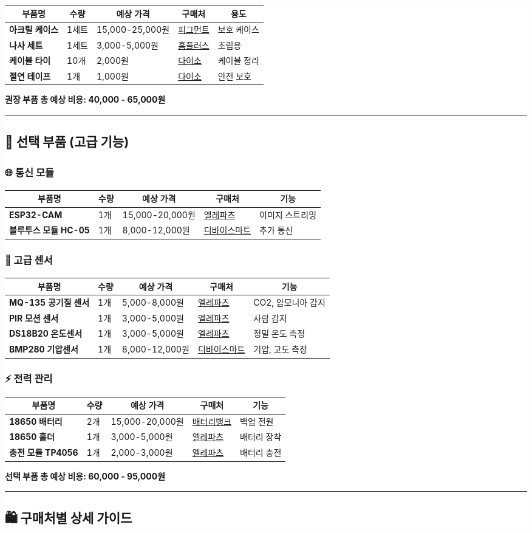| 부품명 | 수량 | 예상 가격 | 구매처 | 용도 |
|--------|------|-----------|---------|------|
| **아크릴 케이스** | 1세트 | 15,000-25,000원 | [피그먼트](https://figment.co.kr) | 보호 케이스 |
| **나사 세트** | 1세트 | 3,000-5,000원 | [홈플러스](https://homeplus.co.kr) | 조립용 |
| **케이블 타이** | 10개 | 2,000원 | [다이소](https://daiso.co.kr) | 케이블 정리 |
| **절연 테이프** | 1개 | 1,000원 | [다이소](https://daiso.co.kr) | 안전 보호 |

**권장 부품 총 예상 비용: 40,000 - 65,000원**

---

## 🔵 선택 부품 (고급 기능)

### 🌐 통신 모듈

| 부품명 | 수량 | 예상 가격 | 구매처 | 기능 |
|--------|------|-----------|---------|------|
| **ESP32-CAM** | 1개 | 15,000-20,000원 | [엘레파츠](https://www.eleparts.co.kr) | 이미지 스트리밍 |
| **블루투스 모듈 HC-05** | 1개 | 8,000-12,000원 | [디바이스마트](https://www.devicemart.co.kr) | 추가 통신 |

### 🔬 고급 센서

| 부품명 | 수량 | 예상 가격 | 구매처 | 기능 |
|--------|------|-----------|---------|------|
| **MQ-135 공기질 센서** | 1개 | 5,000-8,000원 | [엘레파츠](https://www.eleparts.co.kr) | CO2, 암모니아 감지 |
| **PIR 모션 센서** | 1개 | 3,000-5,000원 | [엘레파츠](https://www.eleparts.co.kr) | 사람 감지 |
| **DS18B20 온도센서** | 1개 | 3,000-5,000원 | [엘레파츠](https://www.eleparts.co.kr) | 정밀 온도 측정 |
| **BMP280 기압센서** | 1개 | 8,000-12,000원 | [디바이스마트](https://www.devicemart.co.kr) | 기압, 고도 측정 |

### ⚡ 전력 관리

| 부품명 | 수량 | 예상 가격 | 구매처 | 기능 |
|--------|------|-----------|---------|------|
| **18650 배터리** | 2개 | 15,000-20,000원 | [배터리뱅크](https://batterybank.co.kr) | 백업 전원 |
| **18650 홀더** | 1개 | 3,000-5,000원 | [엘레파츠](https://www.eleparts.co.kr) | 배터리 장착 |
| **충전 모듈 TP4056** | 1개 | 2,000-3,000원 | [엘레파츠](https://www.eleparts.co.kr) | 배터리 충전 |

**선택 부품 총 예상 비용: 60,000 - 95,000원**

---

## 🛍️ 구매처별 상세 가이드
